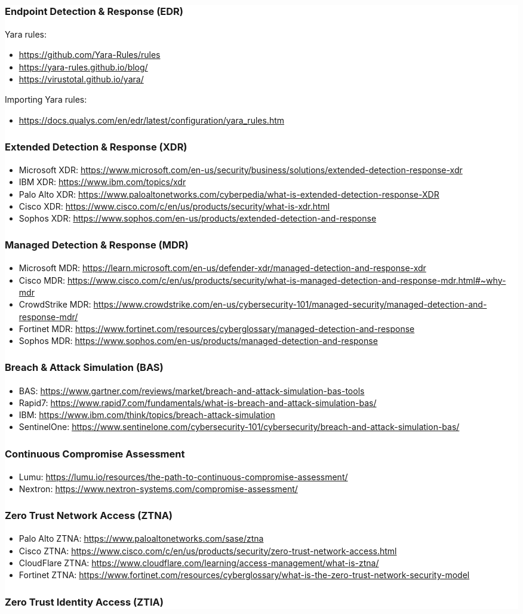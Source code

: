 ### Endpoint Detection & Response (EDR) 

Yara rules:
- https://github.com/Yara-Rules/rules
- https://yara-rules.github.io/blog/
- https://virustotal.github.io/yara/

Importing Yara rules:
- https://docs.qualys.com/en/edr/latest/configuration/yara_rules.htm

### Extended Detection & Response (XDR) 

- Microsoft XDR: https://www.microsoft.com/en-us/security/business/solutions/extended-detection-response-xdr
- IBM XDR: https://www.ibm.com/topics/xdr
- Palo Alto XDR: https://www.paloaltonetworks.com/cyberpedia/what-is-extended-detection-response-XDR
- Cisco XDR: https://www.cisco.com/c/en/us/products/security/what-is-xdr.html
- Sophos XDR: https://www.sophos.com/en-us/products/extended-detection-and-response

### Managed Detection & Response (MDR)    

- Microsoft MDR: https://learn.microsoft.com/en-us/defender-xdr/managed-detection-and-response-xdr
- Cisco MDR: https://www.cisco.com/c/en/us/products/security/what-is-managed-detection-and-response-mdr.html#~why-mdr
- CrowdStrike MDR: https://www.crowdstrike.com/en-us/cybersecurity-101/managed-security/managed-detection-and-response-mdr/
- Fortinet MDR: https://www.fortinet.com/resources/cyberglossary/managed-detection-and-response
- Sophos MDR: https://www.sophos.com/en-us/products/managed-detection-and-response

### Breach & Attack Simulation (BAS)   

- BAS: https://www.gartner.com/reviews/market/breach-and-attack-simulation-bas-tools
- Rapid7: https://www.rapid7.com/fundamentals/what-is-breach-and-attack-simulation-bas/
- IBM: https://www.ibm.com/think/topics/breach-attack-simulation
- SentinelOne: https://www.sentinelone.com/cybersecurity-101/cybersecurity/breach-and-attack-simulation-bas/

### Continuous Compromise Assessment  

- Lumu: https://lumu.io/resources/the-path-to-continuous-compromise-assessment/
- Nextron: https://www.nextron-systems.com/compromise-assessment/

### Zero Trust Network Access (ZTNA)   

- Palo Alto ZTNA: https://www.paloaltonetworks.com/sase/ztna
- Cisco ZTNA: https://www.cisco.com/c/en/us/products/security/zero-trust-network-access.html
- CloudFlare ZTNA: https://www.cloudflare.com/learning/access-management/what-is-ztna/
- Fortinet ZTNA: https://www.fortinet.com/resources/cyberglossary/what-is-the-zero-trust-network-security-model

### Zero Trust Identity Access (ZTIA)     
